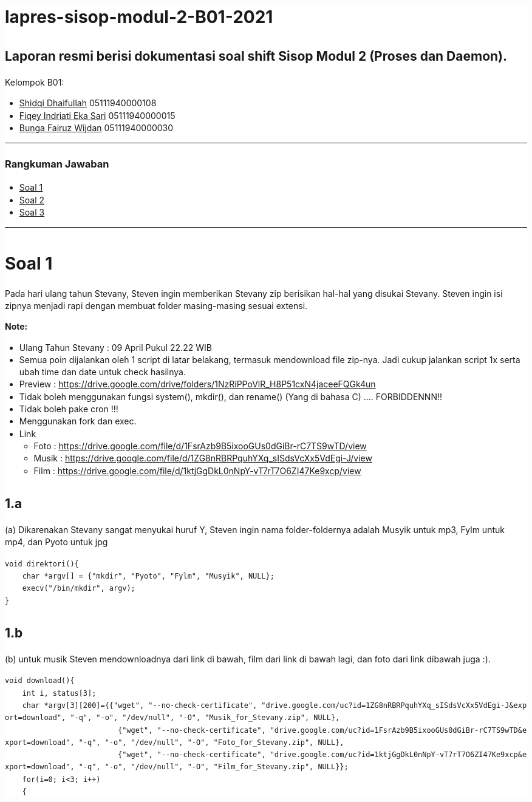 # lapres-sisop-modul-2-B01-2021

Laporan resmi berisi dokumentasi soal shift Sisop Modul 2 (Proses dan Daemon).
---
Kelompok B01:
- [Shidqi Dhaifullah](https://github.com/shdkong1)	05111940000108
- [Fiqey Indriati Eka Sari](https://github.com/finesaaa)	05111940000015 
- [Bunga Fairuz Wijdan](https://github.com/bungafairuz)	05111940000030

---

### Rangkuman Jawaban 
- [Soal 1](https://github.com/B01-2021/soal-shift-sisop-modul-2-B01-2021/blob/main/soal1/soal1.c)
- [Soal 2](https://github.com/B01-2021/soal-shift-sisop-modul-2-B01-2021/blob/main/soal2/soal2.c)
- [Soal 3](https://github.com/B01-2021/soal-shift-sisop-modul-2-B01-2021/blob/main/soal3/soal3.c)
---


# Soal 1
Pada hari ulang tahun Stevany, Steven ingin memberikan Stevany zip berisikan hal-hal yang disukai Stevany. Steven ingin isi zipnya menjadi rapi dengan membuat folder masing-masing sesuai extensi.

**Note:**
- Ulang Tahun Stevany : 09 April Pukul 22.22 WIB
- Semua poin dijalankan oleh 1 script di latar belakang, termasuk mendownload file zip-nya. Jadi cukup jalankan script 1x serta ubah time dan date untuk check hasilnya.
- Preview : https://drive.google.com/drive/folders/1NzRiPPoVlR_H8P51cxN4jaceeFQGk4un
- Tidak boleh menggunakan fungsi system(), mkdir(), dan rename() (Yang di bahasa C) .... FORBIDDENNN!!
- Tidak boleh pake cron !!!
- Menggunakan fork dan exec.
- Link
  - Foto  : https://drive.google.com/file/d/1FsrAzb9B5ixooGUs0dGiBr-rC7TS9wTD/view
  - Musik : https://drive.google.com/file/d/1ZG8nRBRPquhYXq_sISdsVcXx5VdEgi-J/view
  - Film  : https://drive.google.com/file/d/1ktjGgDkL0nNpY-vT7rT7O6ZI47Ke9xcp/view

## 1.a
(a) Dikarenakan Stevany sangat menyukai huruf Y, Steven ingin nama folder-foldernya adalah Musyik untuk mp3, Fylm untuk mp4, dan Pyoto untuk jpg 
```
void direktori(){
    char *argv[] = {"mkdir", "Pyoto", "Fylm", "Musyik", NULL};
    execv("/bin/mkdir", argv); 
}
```

## 1.b
(b) untuk musik Steven mendownloadnya dari link di bawah, film dari link di bawah lagi, dan foto dari link dibawah juga :). 
```
void download(){
    int i, status[3];
    char *argv[3][200]={{"wget", "--no-check-certificate", "drive.google.com/uc?id=1ZG8nRBRPquhYXq_sISdsVcXx5VdEgi-J&export=download", "-q", "-o", "/dev/null", "-O", "Musik_for_Stevany.zip", NULL},
                          {"wget", "--no-check-certificate", "drive.google.com/uc?id=1FsrAzb9B5ixooGUs0dGiBr-rC7TS9wTD&export=download", "-q", "-o", "/dev/null", "-O", "Foto_for_Stevany.zip", NULL},
                          {"wget", "--no-check-certificate", "drive.google.com/uc?id=1ktjGgDkL0nNpY-vT7rT7O6ZI47Ke9xcp&export=download", "-q", "-o", "/dev/null", "-O", "Film_for_Stevany.zip", NULL}};                      
    for(i=0; i<3; i++)
    {
```